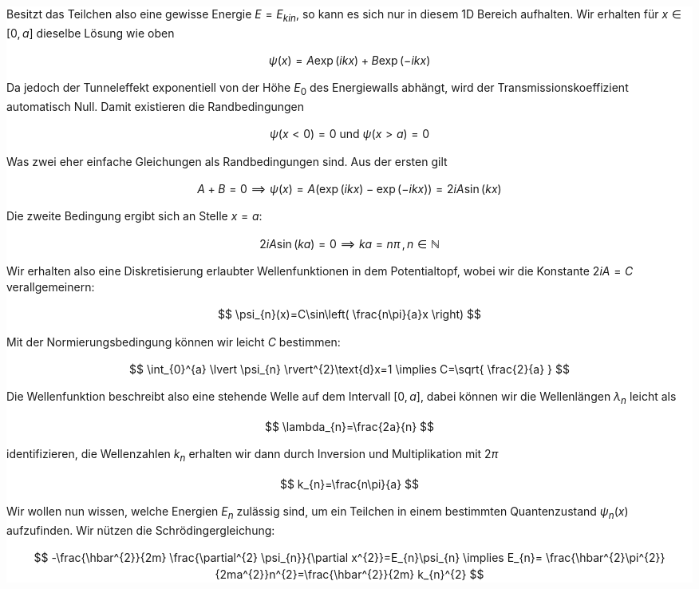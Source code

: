 Besitzt das Teilchen also eine gewisse Energie $E=E_{kin}$, so kann es sich nur in diesem 1D Bereich aufhalten. Wir erhalten für $x \in [0,a]$ dieselbe Lösung wie oben

$$
\psi(x)=A\exp(ikx)+B\exp(-ikx)
$$

Da jedoch der Tunneleffekt exponentiell von der Höhe $E_{0}$ des Energiewalls abhängt, wird der Transmissionskoeffizient automatisch Null. Damit existieren die Randbedingungen

$$
\psi(x<0)=0 \text{ und } \psi(x>a)=0
$$

Was zwei eher einfache Gleichungen als Randbedingungen sind. Aus der ersten gilt

$$
A+B=0 \implies \psi(x)=A(\exp(ikx)-\exp(-ikx))=2iA \sin(kx)
$$

Die zweite Bedingung ergibt sich an Stelle $x=a$:

$$
2iA\sin(ka)=0 \implies ka=n\pi\,,n\in \mathbb{N}
$$

Wir erhalten also eine Diskretisierung erlaubter Wellenfunktionen in dem Potentialtopf, wobei wir die Konstante $2iA=C$ verallgemeinern:

$$
\psi_{n}(x)=C\sin\left( \frac{n\pi}{a}x \right)
$$

Mit der Normierungsbedingung können wir leicht $C$ bestimmen:

$$
\int_{0}^{a} \lvert \psi_{n} \rvert^{2}\text{d}x=1 \implies C=\sqrt{ \frac{2}{a} }
$$

Die Wellenfunktion beschreibt also eine stehende Welle auf dem Intervall $[0,a]$, dabei können wir die Wellenlängen $\lambda_{n}$ leicht als

$$
\lambda_{n}=\frac{2a}{n}
$$

identifizieren, die Wellenzahlen $k_{n}$ erhalten wir dann durch Inversion und Multiplikation mit $2\pi$

$$
k_{n}=\frac{n\pi}{a}
$$

Wir wollen nun wissen, welche Energien $E_{n}$ zulässig sind, um ein Teilchen in einem bestimmten Quantenzustand $\psi_{n}(x)$ aufzufinden. Wir nützen die Schrödingergleichung:

$$
-\frac{\hbar^{2}}{2m} \frac{\partial^{2} \psi_{n}}{\partial x^{2}}=E_{n}\psi_{n} \implies E_{n}= \frac{\hbar^{2}\pi^{2}}{2ma^{2}}n^{2}=\frac{\hbar^{2}}{2m} k_{n}^{2}
$$
